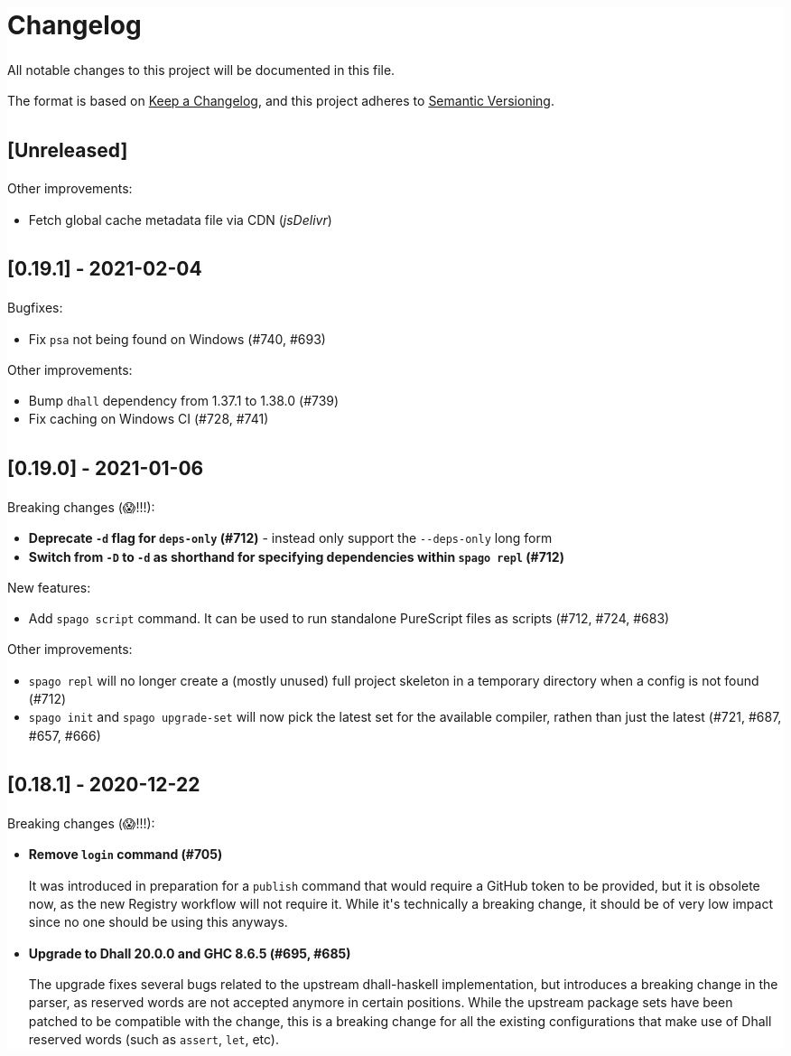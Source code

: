 # Changelog

All notable changes to this project will be documented in this file.

The format is based on [Keep a Changelog](https://keepachangelog.com/en/1.0.0/),
and this project adheres to [Semantic Versioning](https://semver.org/spec/v2.0.0.html).

## [Unreleased]

Other improvements:
- Fetch global cache metadata file via CDN (_jsDelivr_)

## [0.19.1] - 2021-02-04

Bugfixes:
- Fix `psa` not being found on Windows (#740, #693)

Other improvements:
- Bump `dhall` dependency from 1.37.1 to 1.38.0 (#739)
- Fix caching on Windows CI (#728, #741)

## [0.19.0] - 2021-01-06

Breaking changes (😱!!!):
- **Deprecate `-d` flag for `deps-only` (#712)** - instead only support the `--deps-only` long form
- **Switch from `-D` to `-d` as shorthand for specifying dependencies within `spago repl` (#712)**

New features:
- Add `spago script` command. It can be used to run standalone PureScript files as scripts (#712, #724, #683)

Other improvements:
- `spago repl` will no longer create a (mostly unused) full project skeleton in a temporary directory when a config is not found (#712)
- `spago init` and `spago upgrade-set` will now pick the latest set for the available compiler, rathen than just the latest (#721, #687, #657, #666)

## [0.18.1] - 2020-12-22

Breaking changes (😱!!!):
- **Remove `login` command (#705)**

  It was introduced in preparation for a `publish` command that would require a GitHub token to be provided,
  but it is obsolete now, as the new Registry workflow will not require it.
  While it's technically a breaking change, it should be of very low impact since no one should be using this anyways.

- **Upgrade to Dhall 20.0.0 and GHC 8.6.5 (#695, #685)**

  The upgrade fixes several bugs related to the upstream dhall-haskell implementation, but introduces
  a breaking change in the parser, as reserved words are not accepted anymore in certain positions.
  While the upstream package sets have been patched to be compatible with the change, this is a breaking change
  for all the existing configurations that make use of Dhall reserved words (such as `assert`, `let`, etc).
